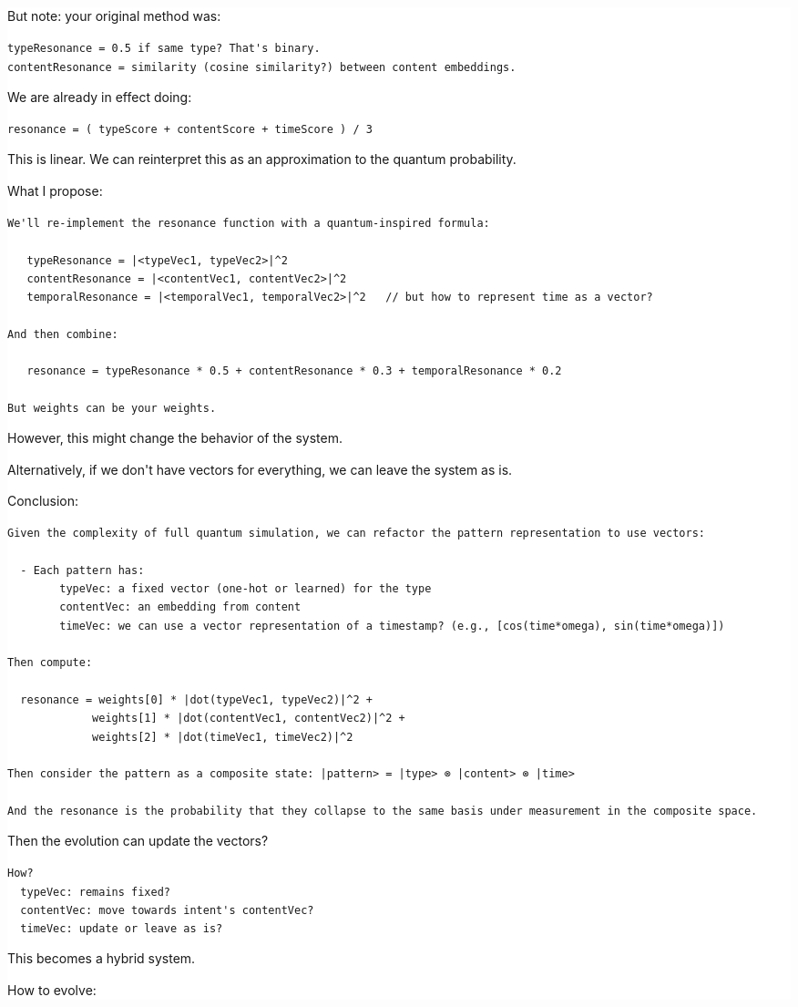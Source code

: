 But note: your original method was:

    typeResonance = 0.5 if same type? That's binary.
    contentResonance = similarity (cosine similarity?) between content embeddings.

We are already in effect doing:

    resonance = ( typeScore + contentScore + timeScore ) / 3

This is linear. We can reinterpret this as an approximation to the quantum probability.

What I propose:

    We'll re-implement the resonance function with a quantum-inspired formula:

       typeResonance = |<typeVec1, typeVec2>|^2 
       contentResonance = |<contentVec1, contentVec2>|^2
       temporalResonance = |<temporalVec1, temporalVec2>|^2   // but how to represent time as a vector?

    And then combine:

       resonance = typeResonance * 0.5 + contentResonance * 0.3 + temporalResonance * 0.2

    But weights can be your weights.

However, this might change the behavior of the system.

Alternatively, if we don't have vectors for everything, we can leave the system as is.

Conclusion:

    Given the complexity of full quantum simulation, we can refactor the pattern representation to use vectors:

      - Each pattern has:
            typeVec: a fixed vector (one-hot or learned) for the type
            contentVec: an embedding from content
            timeVec: we can use a vector representation of a timestamp? (e.g., [cos(time*omega), sin(time*omega)])

    Then compute:

      resonance = weights[0] * |dot(typeVec1, typeVec2)|^2 +
                 weights[1] * |dot(contentVec1, contentVec2)|^2 +
                 weights[2] * |dot(timeVec1, timeVec2)|^2

    Then consider the pattern as a composite state: |pattern> = |type> ⊗ |content> ⊗ |time>

    And the resonance is the probability that they collapse to the same basis under measurement in the composite space.

Then the evolution can update the vectors?

    How?
      typeVec: remains fixed? 
      contentVec: move towards intent's contentVec? 
      timeVec: update or leave as is?

This becomes a hybrid system.

How to evolve:
